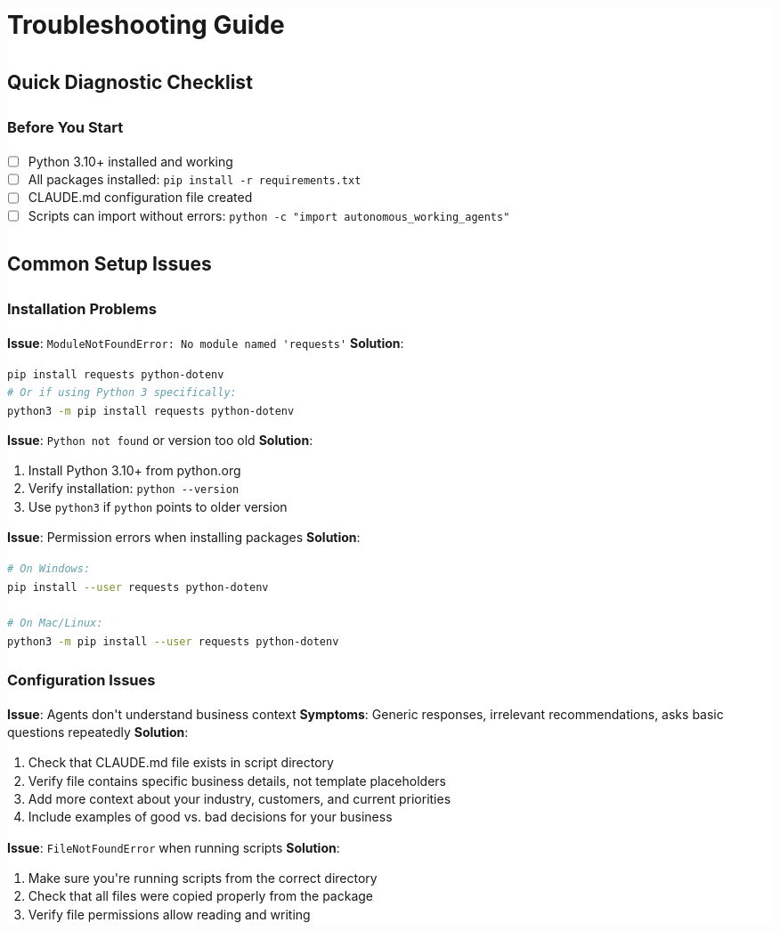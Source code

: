 # Troubleshooting Guide

## Quick Diagnostic Checklist

### Before You Start
- [ ] Python 3.10+ installed and working
- [ ] All packages installed: `pip install -r requirements.txt`
- [ ] CLAUDE.md configuration file created
- [ ] Scripts can import without errors: `python -c "import autonomous_working_agents"`

## Common Setup Issues

### Installation Problems

**Issue**: `ModuleNotFoundError: No module named 'requests'`
**Solution**:
```bash
pip install requests python-dotenv
# Or if using Python 3 specifically:
python3 -m pip install requests python-dotenv
```

**Issue**: `Python not found` or version too old
**Solution**:
1. Install Python 3.10+ from python.org
2. Verify installation: `python --version`
3. Use `python3` if `python` points to older version

**Issue**: Permission errors when installing packages
**Solution**:
```bash
# On Windows:
pip install --user requests python-dotenv

# On Mac/Linux:
python3 -m pip install --user requests python-dotenv
```

### Configuration Issues

**Issue**: Agents don't understand business context
**Symptoms**: Generic responses, irrelevant recommendations, asks basic questions repeatedly
**Solution**:
1. Check that CLAUDE.md file exists in script directory
2. Verify file contains specific business details, not template placeholders
3. Add more context about your industry, customers, and current priorities
4. Include examples of good vs. bad decisions for your business

**Issue**: `FileNotFoundError` when running scripts
**Solution**:
1. Make sure you're running scripts from the correct directory
2. Check that all files were copied properly from the package
3. Verify file permissions allow reading and writing
